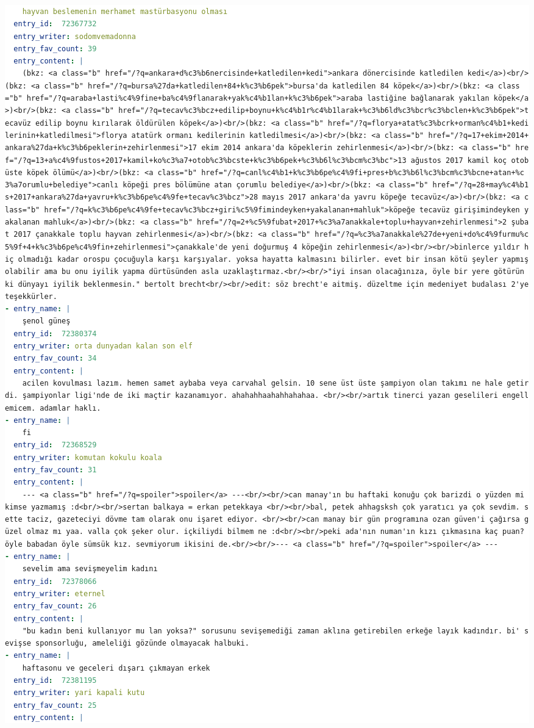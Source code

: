 ```yaml
    hayvan beslemenin merhamet mastürbasyonu olması
  entry_id:  72367732
  entry_writer: sodomvemadonna
  entry_fav_count: 39
  entry_content: |
    (bkz: <a class="b" href="/?q=ankara+d%c3%b6nercisinde+katledilen+kedi">ankara dönercisinde katledilen kedi</a>)<br/>(bkz: <a class="b" href="/?q=bursa%27da+katledilen+84+k%c3%b6pek">bursa'da katledilen 84 köpek</a>)<br/>(bkz: <a class="b" href="/?q=araba+lasti%c4%9fine+ba%c4%9flanarak+yak%c4%b1lan+k%c3%b6pek">araba lastiğine bağlanarak yakılan köpek</a>)<br/>(bkz: <a class="b" href="/?q=tecav%c3%bcz+edilip+boynu+k%c4%b1r%c4%b1larak+%c3%b6ld%c3%bcr%c3%bclen+k%c3%b6pek">tecavüz edilip boynu kırılarak öldürülen köpek</a>)<br/>(bkz: <a class="b" href="/?q=florya+atat%c3%bcrk+orman%c4%b1+kedilerinin+katledilmesi">florya atatürk ormanı kedilerinin katledilmesi</a>)<br/>(bkz: <a class="b" href="/?q=17+ekim+2014+ankara%27da+k%c3%b6peklerin+zehirlenmesi">17 ekim 2014 ankara'da köpeklerin zehirlenmesi</a>)<br/>(bkz: <a class="b" href="/?q=13+a%c4%9fustos+2017+kamil+ko%c3%a7+otob%c3%bcste+k%c3%b6pek+%c3%b6l%c3%bcm%c3%bc">13 ağustos 2017 kamil koç otobüste köpek ölümü</a>)<br/>(bkz: <a class="b" href="/?q=canl%c4%b1+k%c3%b6pe%c4%9fi+pres+b%c3%b6l%c3%bcm%c3%bcne+atan+%c3%a7orumlu+belediye">canlı köpeği pres bölümüne atan çorumlu belediye</a>)<br/>(bkz: <a class="b" href="/?q=28+may%c4%b1s+2017+ankara%27da+yavru+k%c3%b6pe%c4%9fe+tecav%c3%bcz">28 mayıs 2017 ankara'da yavru köpeğe tecavüz</a>)<br/>(bkz: <a class="b" href="/?q=k%c3%b6pe%c4%9fe+tecav%c3%bcz+giri%c5%9fimindeyken+yakalanan+mahluk">köpeğe tecavüz girişimindeyken yakalanan mahluk</a>)<br/>(bkz: <a class="b" href="/?q=2+%c5%9fubat+2017+%c3%a7anakkale+toplu+hayvan+zehirlenmesi">2 şubat 2017 çanakkale toplu hayvan zehirlenmesi</a>)<br/>(bkz: <a class="b" href="/?q=%c3%a7anakkale%27de+yeni+do%c4%9furmu%c5%9f+4+k%c3%b6pe%c4%9fin+zehirlenmesi">çanakkale'de yeni doğurmuş 4 köpeğin zehirlenmesi</a>)<br/><br/>binlerce yıldır hiç olmadığı kadar orospu çocuğuyla karşı karşıyalar. yoksa hayatta kalmasını bilirler. evet bir insan kötü şeyler yapmış olabilir ama bu onu iyilik yapma dürtüsünden asla uzaklaştırmaz.<br/><br/>"iyi insan olacağınıza, öyle bir yere götürün ki dünyayı iyilik beklenmesin." bertolt brecht<br/><br/>edit: söz brecht'e aitmiş. düzeltme için medeniyet budalası 2'ye teşekkürler.
- entry_name: |
    şenol güneş
  entry_id:  72380374
  entry_writer: orta dunyadan kalan son elf
  entry_fav_count: 34
  entry_content: |
    acilen kovulması lazım. hemen samet aybaba veya carvahal gelsin. 10 sene üst üste şampiyon olan takımı ne hale getirdi. şampiyonlar ligi'nde de iki maçtir kazanamıyor. ahahahhaahahhahahaa. <br/><br/>artık tinerci yazan geselileri engellemicem. adamlar haklı.
- entry_name: |
    fi
  entry_id:  72368529
  entry_writer: komutan kokulu koala
  entry_fav_count: 31
  entry_content: |
    --- <a class="b" href="/?q=spoiler">spoiler</a> ---<br/><br/>can manay'ın bu haftaki konuğu çok barizdi o yüzden mi kimse yazmamış :d<br/><br/>sertan balkaya = erkan petekkaya <br/><br/>bal, petek ahhagsksh çok yaratıcı ya çok sevdim. sette taciz, gazeteciyi dövme tam olarak onu işaret ediyor. <br/><br/>can manay bir gün programına ozan güven'i çağırsa güzel olmaz mı yaa. valla çok şeker olur. içkiliydi bilmem ne :d<br/><br/>peki ada'nın numan'ın kızı çıkmasına kaç puan? öyle babadan öyle sümsük kız. sevmiyorum ikisini de.<br/><br/>--- <a class="b" href="/?q=spoiler">spoiler</a> ---
- entry_name: |
    sevelim ama sevişmeyelim kadını
  entry_id:  72378066
  entry_writer: eternel
  entry_fav_count: 26
  entry_content: |
    "bu kadın beni kullanıyor mu lan yoksa?" sorusunu sevişemediği zaman aklına getirebilen erkeğe layık kadındır. bi' sevişse sponsorluğu, ameleliği gözünde olmayacak halbuki.
- entry_name: |
    haftasonu ve geceleri dışarı çıkmayan erkek
  entry_id:  72381195
  entry_writer: yari kapali kutu
  entry_fav_count: 25
  entry_content: |
```